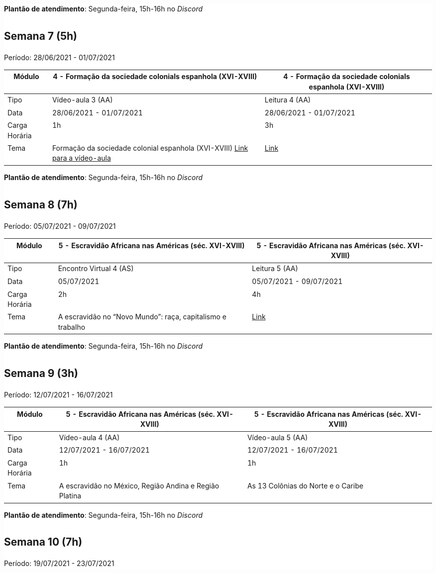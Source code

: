 **Plantão de atendimento**: Segunda-feira, 15h-16h no *Discord*

## Semana 7 (5h)

Período: 28/06/2021 - 01/07/2021

| Módulo        | 4 - Formação da sociedade colonials espanhola (XVI-XVIII)    | 4 - Formação da sociedade colonials espanhola (XVI-XVIII) |
| ------------- | ------------------------------------------------------------ | --------------------------------------------------------- |
| Tipo          | Vídeo-aula 3 (AA)                                            | Leitura 4 (AA)                                            |
| Data          | 28/06/2021 - 01/07/2021                                      | 28/06/2021 - 01/07/2021                                   |
| Carga Horária | 1h                                                           | 3h                                                        |
| Tema          | Formação da sociedade colonial espanhola (XVI-XVIII) [Link para a vídeo-aula]() | [Link]()                                                  |

**Plantão de atendimento**: Segunda-feira, 15h-16h no *Discord*

## Semana 8 (7h)

Período: 05/07/2021 - 09/07/2021

| Módulo        | 5 - Escravidão Africana nas Américas (séc. XVI-XVIII)      | 5 - Escravidão Africana nas Américas (séc. XVI-XVIII) |
| ------------- | ---------------------------------------------------------- | ----------------------------------------------------- |
| Tipo          | Encontro Virtual 4 (AS)                                    | Leitura 5 (AA)                                        |
| Data          | 05/07/2021                                                 | 05/07/2021 - 09/07/2021                               |
| Carga Horária | 2h                                                         | 4h                                                    |
| Tema          | A escravidão no “Novo Mundo”: raça, capitalismo e trabalho | [Link]()                                              |

**Plantão de atendimento**: Segunda-feira, 15h-16h no *Discord*

## Semana 9 (3h)

Período: 12/07/2021 - 16/07/2021

| Módulo        | 5 - Escravidão Africana nas Américas (séc. XVI-XVIII)  | 5 - Escravidão Africana nas Américas (séc. XVI-XVIII) |
| ------------- | ------------------------------------------------------ | ----------------------------------------------------- |
| Tipo          | Vídeo-aula 4 (AA)                                      | Vídeo-aula 5 (AA)                                     |
| Data          | 12/07/2021 - 16/07/2021                                | 12/07/2021 - 16/07/2021                               |
| Carga Horária | 1h                                                     | 1h                                                    |
| Tema          | A escravidão no México, Região Andina e Região Platina | As 13 Colônias do Norte e o Caribe                    |

**Plantão de atendimento**: Segunda-feira, 15h-16h no *Discord*

## Semana 10 (7h)

Período: 19/07/2021 - 23/07/2021
